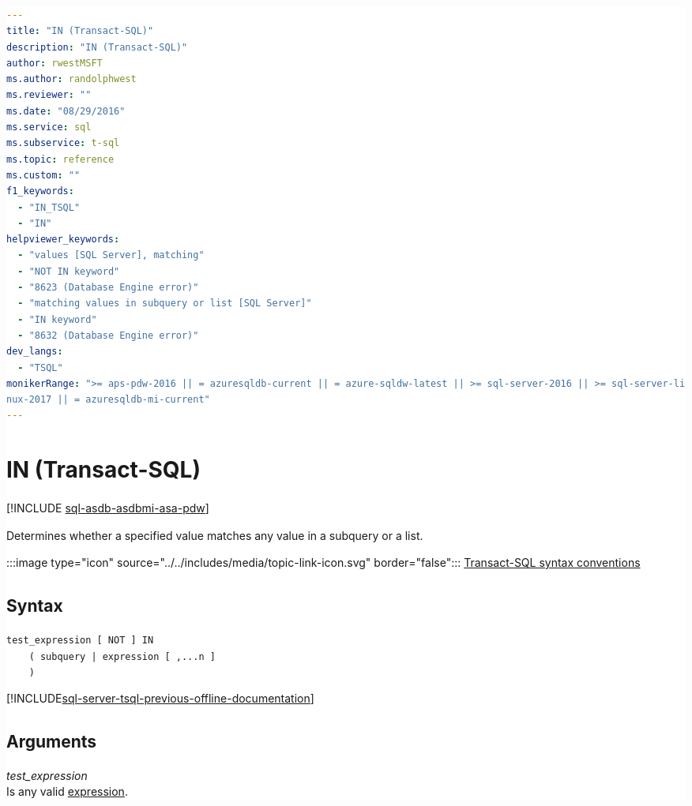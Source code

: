 ```yaml
---
title: "IN (Transact-SQL)"
description: "IN (Transact-SQL)"
author: rwestMSFT
ms.author: randolphwest
ms.reviewer: ""
ms.date: "08/29/2016"
ms.service: sql
ms.subservice: t-sql
ms.topic: reference
ms.custom: ""
f1_keywords:
  - "IN_TSQL"
  - "IN"
helpviewer_keywords:
  - "values [SQL Server], matching"
  - "NOT IN keyword"
  - "8623 (Database Engine error)"
  - "matching values in subquery or list [SQL Server]"
  - "IN keyword"
  - "8632 (Database Engine error)"
dev_langs:
  - "TSQL"
monikerRange: ">= aps-pdw-2016 || = azuresqldb-current || = azure-sqldw-latest || >= sql-server-2016 || >= sql-server-linux-2017 || = azuresqldb-mi-current"
---
```

# IN (Transact-SQL)
[!INCLUDE [sql-asdb-asdbmi-asa-pdw](../../includes/applies-to-version/sql-asdb-asdbmi-asa-pdw.md)]

  Determines whether a specified value matches any value in a subquery or a list.  
  
 :::image type="icon" source="../../includes/media/topic-link-icon.svg" border="false"::: [Transact-SQL syntax conventions](../../t-sql/language-elements/transact-sql-syntax-conventions-transact-sql.md)  
  
## Syntax  
  
```syntaxsql
test_expression [ NOT ] IN   
    ( subquery | expression [ ,...n ]  
    )   
```  
  
[!INCLUDE[sql-server-tsql-previous-offline-documentation](../../includes/sql-server-tsql-previous-offline-documentation.md)]

## Arguments
 *test_expression*  
 Is any valid [expression](../../t-sql/language-elements/expressions-transact-sql.md).  
  